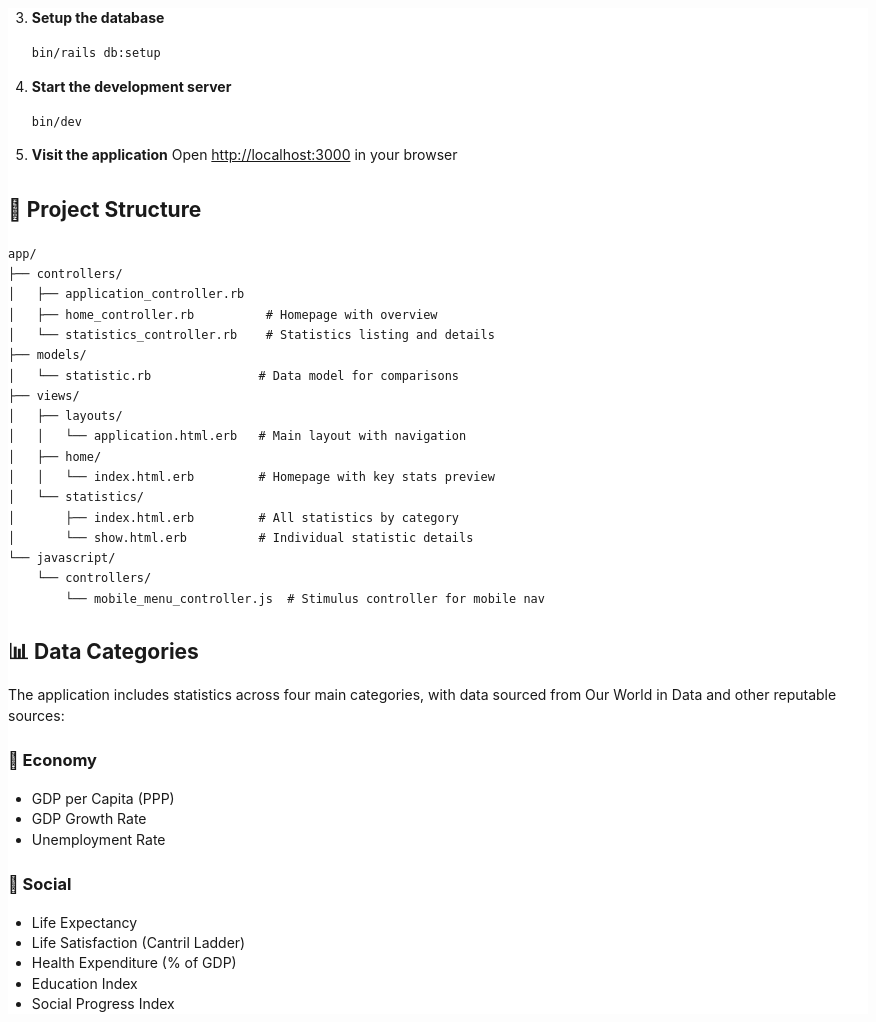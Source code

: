 3. **Setup the database**
   ```bash
   bin/rails db:setup
   ```

4. **Start the development server**
   ```bash
   bin/dev
   ```

5. **Visit the application**
   Open [http://localhost:3000](http://localhost:3000) in your browser

## 📁 Project Structure

```
app/
├── controllers/
│   ├── application_controller.rb
│   ├── home_controller.rb          # Homepage with overview
│   └── statistics_controller.rb    # Statistics listing and details
├── models/
│   └── statistic.rb               # Data model for comparisons
├── views/
│   ├── layouts/
│   │   └── application.html.erb   # Main layout with navigation
│   ├── home/
│   │   └── index.html.erb         # Homepage with key stats preview
│   └── statistics/
│       ├── index.html.erb         # All statistics by category
│       └── show.html.erb          # Individual statistic details
└── javascript/
    └── controllers/
        └── mobile_menu_controller.js  # Stimulus controller for mobile nav
```

## 📊 Data Categories

The application includes statistics across four main categories, with data sourced from Our World in Data and other reputable sources:

### 🏦 Economy
- GDP per Capita (PPP)
- GDP Growth Rate
- Unemployment Rate

### 👥 Social
- Life Expectancy
- Life Satisfaction (Cantril Ladder)
- Health Expenditure (% of GDP)
- Education Index
- Social Progress Index
